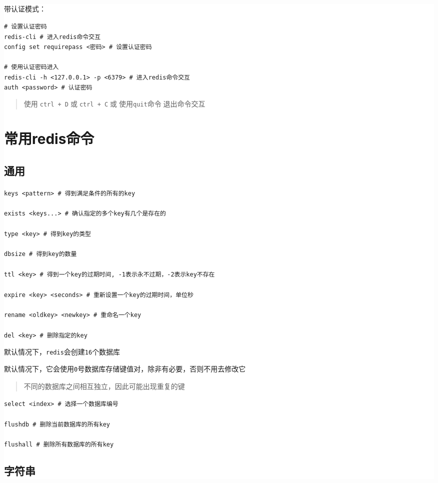 带认证模式：

```shell
# 设置认证密码
redis-cli # 进入redis命令交互
config set requirepass <密码> # 设置认证密码

# 使用认证密码进入
redis-cli -h <127.0.0.1> -p <6379> # 进入redis命令交互
auth <password> # 认证密码
```



> 使用 `ctrl + D` 或 `ctrl + C`  或 使用`quit`命令 退出命令交互

# 常用redis命令

## 通用

```shell
keys <pattern> # 得到满足条件的所有的key

exists <keys...> # 确认指定的多个key有几个是存在的

type <key> # 得到key的类型

dbsize # 得到key的数量

ttl <key> # 得到一个key的过期时间, -1表示永不过期，-2表示key不存在

expire <key> <seconds> # 重新设置一个key的过期时间，单位秒

rename <oldkey> <newkey> # 重命名一个key

del <key> # 删除指定的key
```

默认情况下，`redis`会创建`16`个数据库

默认情况下，它会使用`0`号数据库存储键值对，除非有必要，否则不用去修改它

> 不同的数据库之间相互独立，因此可能出现重复的键

```shell
select <index> # 选择一个数据库编号

flushdb # 删除当前数据库的所有key

flushall # 删除所有数据库的所有key
```

## 字符串
